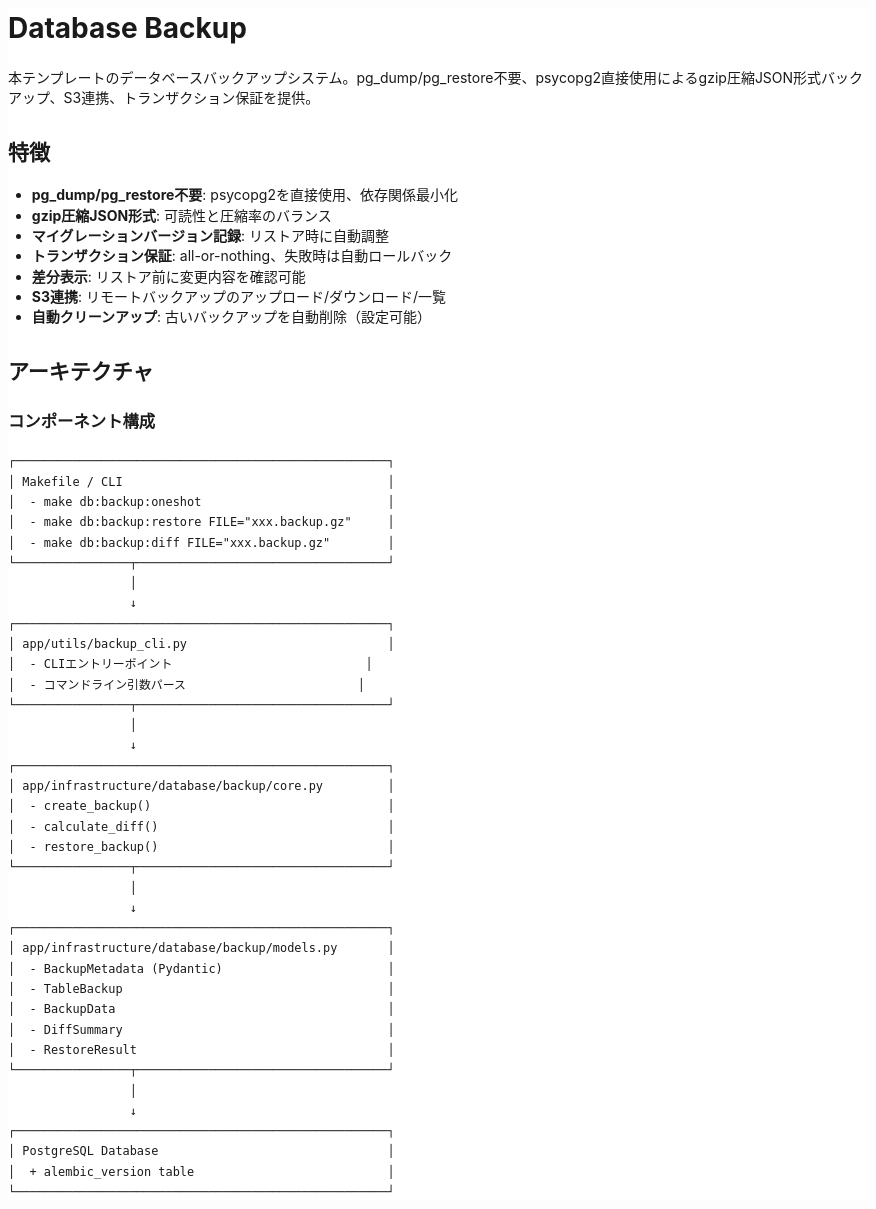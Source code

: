 # Database Backup

本テンプレートのデータベースバックアップシステム。pg_dump/pg_restore不要、psycopg2直接使用によるgzip圧縮JSON形式バックアップ、S3連携、トランザクション保証を提供。

## 特徴

- **pg_dump/pg_restore不要**: psycopg2を直接使用、依存関係最小化
- **gzip圧縮JSON形式**: 可読性と圧縮率のバランス
- **マイグレーションバージョン記録**: リストア時に自動調整
- **トランザクション保証**: all-or-nothing、失敗時は自動ロールバック
- **差分表示**: リストア前に変更内容を確認可能
- **S3連携**: リモートバックアップのアップロード/ダウンロード/一覧
- **自動クリーンアップ**: 古いバックアップを自動削除（設定可能）

## アーキテクチャ

### コンポーネント構成

```
┌────────────────────────────────────────────────────┐
│ Makefile / CLI                                     │
│  - make db:backup:oneshot                          │
│  - make db:backup:restore FILE="xxx.backup.gz"     │
│  - make db:backup:diff FILE="xxx.backup.gz"        │
└────────────────┬───────────────────────────────────┘
                 │
                 ↓
┌────────────────────────────────────────────────────┐
│ app/utils/backup_cli.py                            │
│  - CLIエントリーポイント                           │
│  - コマンドライン引数パース                        │
└────────────────┬───────────────────────────────────┘
                 │
                 ↓
┌────────────────────────────────────────────────────┐
│ app/infrastructure/database/backup/core.py         │
│  - create_backup()                                 │
│  - calculate_diff()                                │
│  - restore_backup()                                │
└────────────────┬───────────────────────────────────┘
                 │
                 ↓
┌────────────────────────────────────────────────────┐
│ app/infrastructure/database/backup/models.py       │
│  - BackupMetadata (Pydantic)                       │
│  - TableBackup                                     │
│  - BackupData                                      │
│  - DiffSummary                                     │
│  - RestoreResult                                   │
└────────────────┬───────────────────────────────────┘
                 │
                 ↓
┌────────────────────────────────────────────────────┐
│ PostgreSQL Database                                │
│  + alembic_version table                           │
└────────────────────────────────────────────────────┘
```
